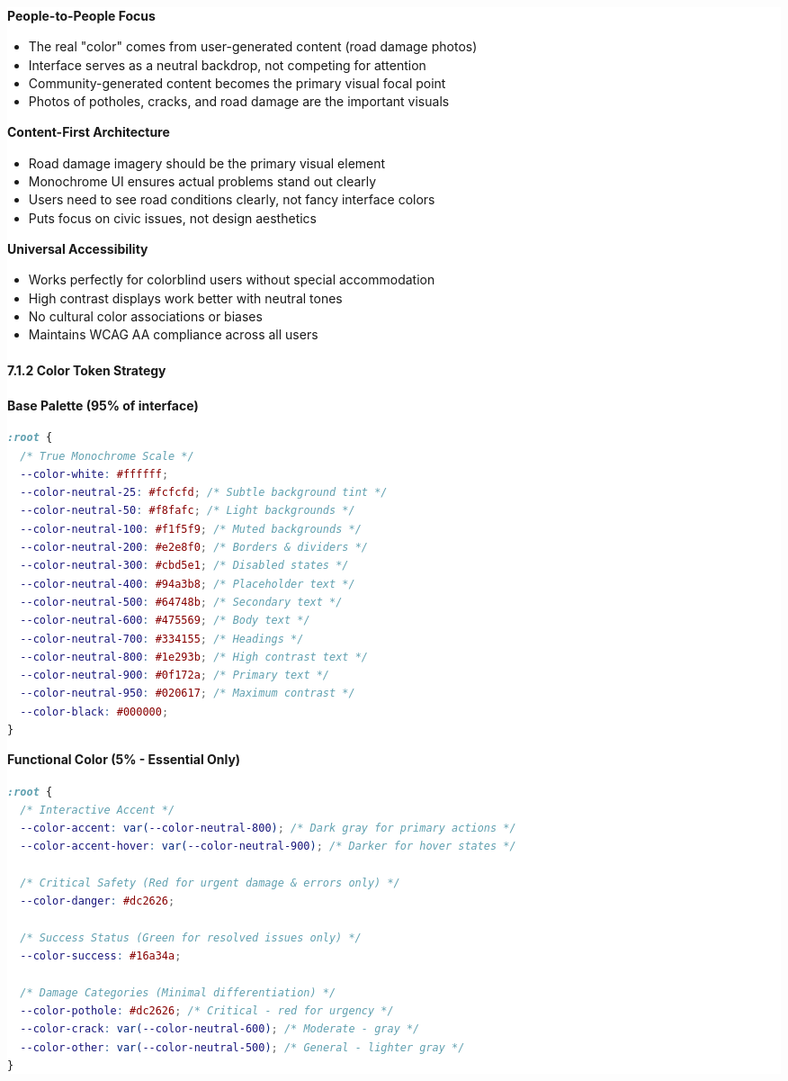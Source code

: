 **People-to-People Focus**

- The real "color" comes from user-generated content (road damage photos)
- Interface serves as a neutral backdrop, not competing for attention
- Community-generated content becomes the primary visual focal point
- Photos of potholes, cracks, and road damage are the important visuals

**Content-First Architecture**

- Road damage imagery should be the primary visual element
- Monochrome UI ensures actual problems stand out clearly
- Users need to see road conditions clearly, not fancy interface colors
- Puts focus on civic issues, not design aesthetics

**Universal Accessibility**

- Works perfectly for colorblind users without special accommodation
- High contrast displays work better with neutral tones
- No cultural color associations or biases
- Maintains WCAG AA compliance across all users

#### 7.1.2 Color Token Strategy

**Base Palette (95% of interface)**

```css
:root {
  /* True Monochrome Scale */
  --color-white: #ffffff;
  --color-neutral-25: #fcfcfd; /* Subtle background tint */
  --color-neutral-50: #f8fafc; /* Light backgrounds */
  --color-neutral-100: #f1f5f9; /* Muted backgrounds */
  --color-neutral-200: #e2e8f0; /* Borders & dividers */
  --color-neutral-300: #cbd5e1; /* Disabled states */
  --color-neutral-400: #94a3b8; /* Placeholder text */
  --color-neutral-500: #64748b; /* Secondary text */
  --color-neutral-600: #475569; /* Body text */
  --color-neutral-700: #334155; /* Headings */
  --color-neutral-800: #1e293b; /* High contrast text */
  --color-neutral-900: #0f172a; /* Primary text */
  --color-neutral-950: #020617; /* Maximum contrast */
  --color-black: #000000;
}
```

**Functional Color (5% - Essential Only)**

```css
:root {
  /* Interactive Accent */
  --color-accent: var(--color-neutral-800); /* Dark gray for primary actions */
  --color-accent-hover: var(--color-neutral-900); /* Darker for hover states */

  /* Critical Safety (Red for urgent damage & errors only) */
  --color-danger: #dc2626;

  /* Success Status (Green for resolved issues only) */
  --color-success: #16a34a;

  /* Damage Categories (Minimal differentiation) */
  --color-pothole: #dc2626; /* Critical - red for urgency */
  --color-crack: var(--color-neutral-600); /* Moderate - gray */
  --color-other: var(--color-neutral-500); /* General - lighter gray */
}
```
